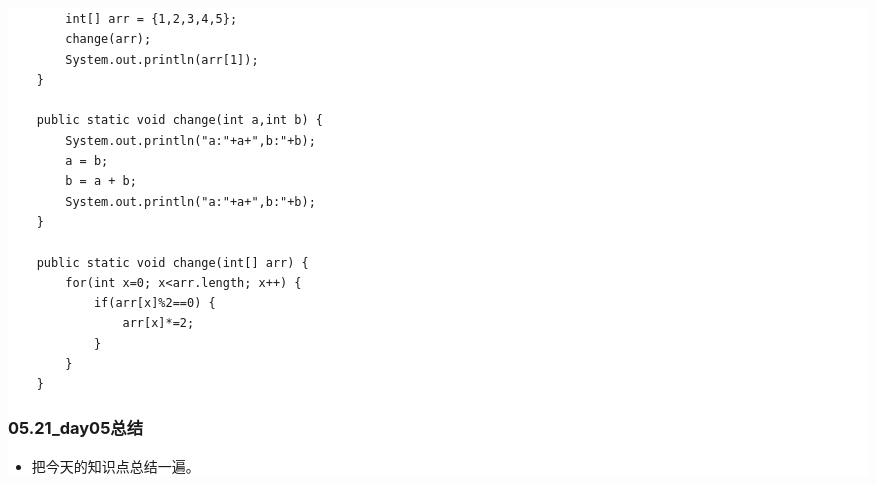 			int[] arr = {1,2,3,4,5};
			change(arr);
			System.out.println(arr[1]);
		}
	
		public static void change(int a,int b) {
			System.out.println("a:"+a+",b:"+b);
			a = b;
			b = a + b;
			System.out.println("a:"+a+",b:"+b);
		}
	
		public static void change(int[] arr) {
			for(int x=0; x<arr.length; x++) {
				if(arr[x]%2==0) {
					arr[x]*=2;
				}
			}
		}

### 05.21_day05总结
* 把今天的知识点总结一遍。